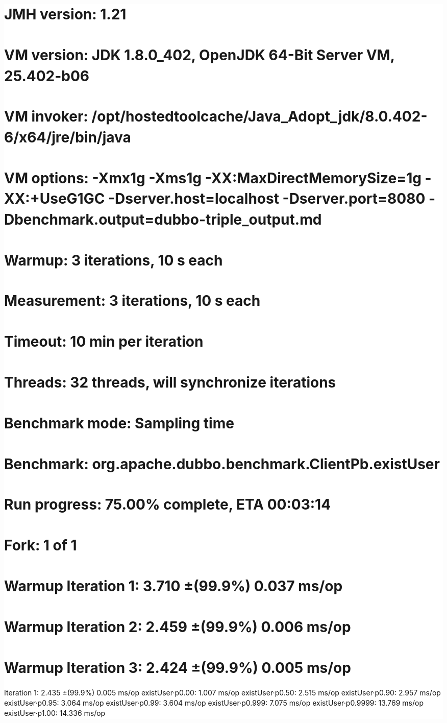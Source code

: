 
# JMH version: 1.21
# VM version: JDK 1.8.0_402, OpenJDK 64-Bit Server VM, 25.402-b06
# VM invoker: /opt/hostedtoolcache/Java_Adopt_jdk/8.0.402-6/x64/jre/bin/java
# VM options: -Xmx1g -Xms1g -XX:MaxDirectMemorySize=1g -XX:+UseG1GC -Dserver.host=localhost -Dserver.port=8080 -Dbenchmark.output=dubbo-triple_output.md
# Warmup: 3 iterations, 10 s each
# Measurement: 3 iterations, 10 s each
# Timeout: 10 min per iteration
# Threads: 32 threads, will synchronize iterations
# Benchmark mode: Sampling time
# Benchmark: org.apache.dubbo.benchmark.ClientPb.existUser

# Run progress: 75.00% complete, ETA 00:03:14
# Fork: 1 of 1
# Warmup Iteration   1: 3.710 ±(99.9%) 0.037 ms/op
# Warmup Iteration   2: 2.459 ±(99.9%) 0.006 ms/op
# Warmup Iteration   3: 2.424 ±(99.9%) 0.005 ms/op
Iteration   1: 2.435 ±(99.9%) 0.005 ms/op
                 existUser·p0.00:   1.007 ms/op
                 existUser·p0.50:   2.515 ms/op
                 existUser·p0.90:   2.957 ms/op
                 existUser·p0.95:   3.064 ms/op
                 existUser·p0.99:   3.604 ms/op
                 existUser·p0.999:  7.075 ms/op
                 existUser·p0.9999: 13.769 ms/op
                 existUser·p1.00:   14.336 ms/op
